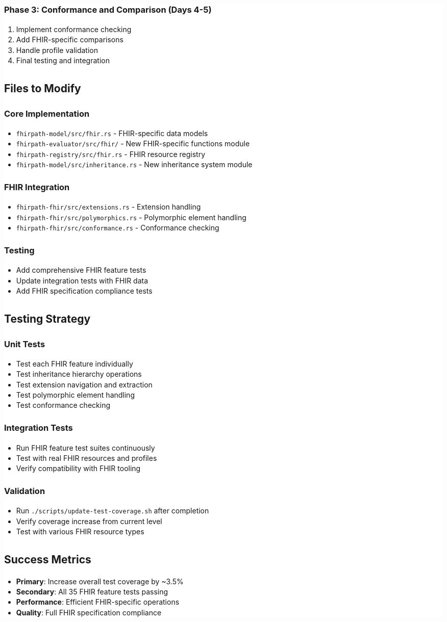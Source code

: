 ### Phase 3: Conformance and Comparison (Days 4-5)
1. Implement conformance checking
2. Add FHIR-specific comparisons
3. Handle profile validation
4. Final testing and integration

## Files to Modify

### Core Implementation
- `fhirpath-model/src/fhir.rs` - FHIR-specific data models
- `fhirpath-evaluator/src/fhir/` - New FHIR-specific functions module
- `fhirpath-registry/src/fhir.rs` - FHIR resource registry
- `fhirpath-model/src/inheritance.rs` - New inheritance system module

### FHIR Integration
- `fhirpath-fhir/src/extensions.rs` - Extension handling
- `fhirpath-fhir/src/polymorphics.rs` - Polymorphic element handling
- `fhirpath-fhir/src/conformance.rs` - Conformance checking

### Testing
- Add comprehensive FHIR feature tests
- Update integration tests with FHIR data
- Add FHIR specification compliance tests

## Testing Strategy

### Unit Tests
- Test each FHIR feature individually
- Test inheritance hierarchy operations
- Test extension navigation and extraction
- Test polymorphic element handling
- Test conformance checking

### Integration Tests
- Run FHIR feature test suites continuously
- Test with real FHIR resources and profiles
- Verify compatibility with FHIR tooling

### Validation
- Run `./scripts/update-test-coverage.sh` after completion
- Verify coverage increase from current level
- Test with various FHIR resource types

## Success Metrics

- **Primary**: Increase overall test coverage by ~3.5%
- **Secondary**: All 35 FHIR feature tests passing
- **Performance**: Efficient FHIR-specific operations
- **Quality**: Full FHIR specification compliance
